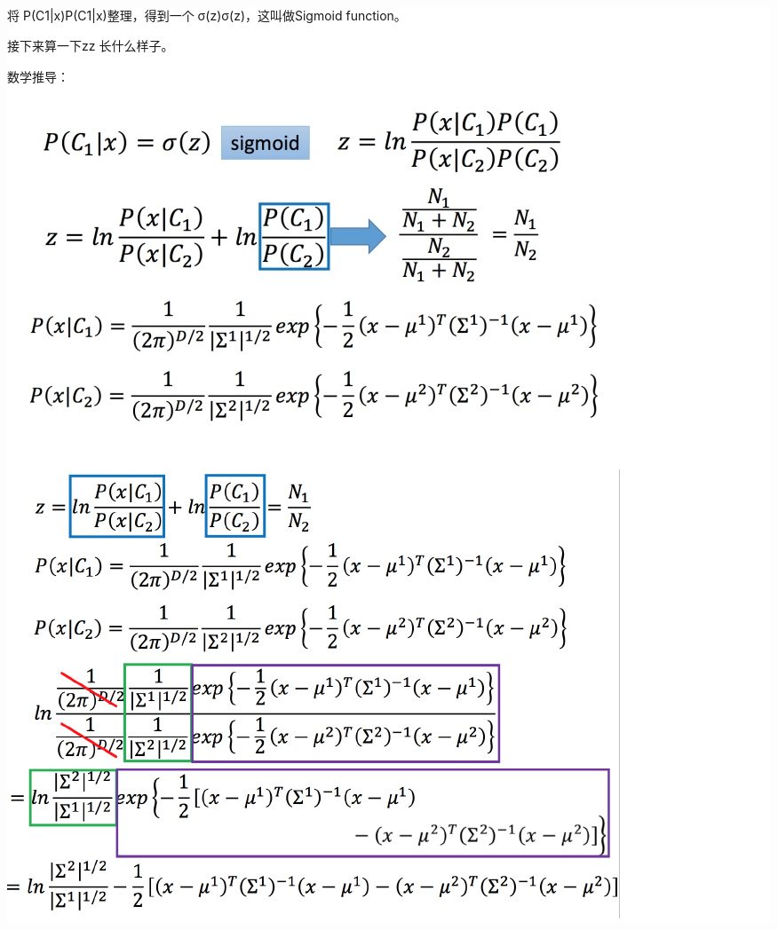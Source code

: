 将 P(C1|x)P(C1|x)整理，得到一个 σ(z)σ(z)，这叫做Sigmoid function。

接下来算一下zz 长什么样子。

数学推导：

![](res/chapter10-27.png)

![](res/chapter10-28.png)